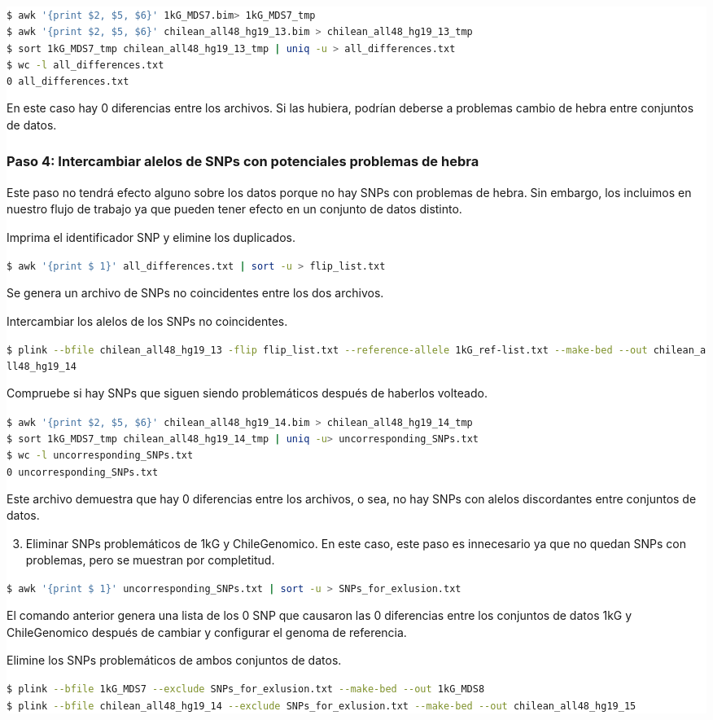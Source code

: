 ```sh
$ awk '{print $2, $5, $6}' 1kG_MDS7.bim> 1kG_MDS7_tmp
$ awk '{print $2, $5, $6}' chilean_all48_hg19_13.bim > chilean_all48_hg19_13_tmp
$ sort 1kG_MDS7_tmp chilean_all48_hg19_13_tmp | uniq -u > all_differences.txt
$ wc -l all_differences.txt
0 all_differences.txt
```

En este caso hay 0 diferencias entre los archivos. Si las hubiera, podrían deberse a problemas cambio de hebra entre conjuntos de datos.

### Paso 4:  Intercambiar alelos de SNPs con potenciales problemas de hebra

Este paso no tendrá efecto alguno sobre los datos porque no hay SNPs con problemas de hebra. Sin embargo, los incluimos en nuestro flujo de trabajo ya que pueden tener efecto en un conjunto de datos distinto.

Imprima el identificador SNP y elimine los duplicados.

```sh
$ awk '{print $ 1}' all_differences.txt | sort -u > flip_list.txt
```

Se genera un archivo de SNPs no coincidentes entre los dos archivos.

Intercambiar los alelos de los SNPs no coincidentes.

```sh
$ plink --bfile chilean_all48_hg19_13 -flip flip_list.txt --reference-allele 1kG_ref-list.txt --make-bed --out chilean_all48_hg19_14
```

Compruebe si hay SNPs que siguen siendo problemáticos después de haberlos volteado.

```sh
$ awk '{print $2, $5, $6}' chilean_all48_hg19_14.bim > chilean_all48_hg19_14_tmp
$ sort 1kG_MDS7_tmp chilean_all48_hg19_14_tmp | uniq -u> uncorresponding_SNPs.txt
$ wc -l uncorresponding_SNPs.txt
0 uncorresponding_SNPs.txt
```

Este archivo demuestra que hay 0 diferencias entre los archivos, o sea, no hay SNPs con alelos discordantes entre conjuntos de datos.

3) Eliminar SNPs problemáticos de 1kG y ChileGenomico. En este caso, este paso es innecesario ya que no quedan SNPs con problemas, pero se muestran por completitud.

```sh
$ awk '{print $ 1}' uncorresponding_SNPs.txt | sort -u > SNPs_for_exlusion.txt
```

El comando anterior genera una lista de los 0 SNP que causaron las 0 diferencias entre los conjuntos de datos 1kG y ChileGenomico después de cambiar y configurar el genoma de referencia.

Elimine los SNPs problemáticos de ambos conjuntos de datos.

```sh
$ plink --bfile 1kG_MDS7 --exclude SNPs_for_exlusion.txt --make-bed --out 1kG_MDS8
$ plink --bfile chilean_all48_hg19_14 --exclude SNPs_for_exlusion.txt --make-bed --out chilean_all48_hg19_15
```
